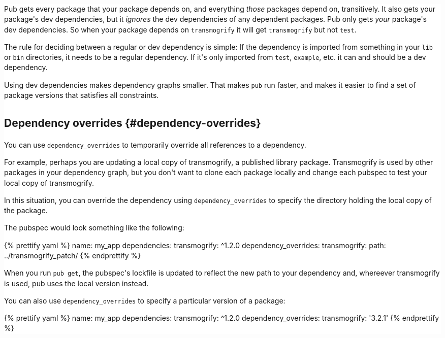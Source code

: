 Pub gets every package that your package depends on, and everything *those*
packages depend on, transitively. It also gets your package's dev dependencies,
but it *ignores* the dev dependencies of any dependent packages. Pub only gets
*your* package's dev dependencies. So when your package depends on
`transmogrify` it will get `transmogrify` but not `test`.

The rule for deciding between a regular or dev dependency is simple: If
the dependency is imported from something in your `lib` or `bin` directories,
it needs to be a regular dependency. If it's only imported from `test`,
`example`, etc. it can and should be a dev dependency.

Using dev dependencies makes dependency graphs smaller. That makes `pub` run
faster, and makes it easier to find a set of package versions that satisfies all
constraints.

## Dependency overrides {#dependency-overrides}

You can use `dependency_overrides` to temporarily override all references
to a dependency.

For example, perhaps you are updating a local copy of transmogrify, a
published library package. Transmogrify is used by other packages in your
dependency graph, but you don't want to clone each package locally
and change each pubspec to test your local copy of transmogrify.

In this situation, you can override the dependency using
`dependency_overrides` to specify the directory holding the local
copy of the package.

The pubspec would look something like the following:

{% prettify yaml %}
name: my_app
dependencies:
  transmogrify: ^1.2.0
dependency_overrides:
  transmogrify:
    path: ../transmogrify_patch/
{% endprettify %}

When you run `pub get`, the pubspec's lockfile is updated to reflect the
new path to your dependency and, whereever transmogrify is used, pub
uses the local version instead.

You can also use `dependency_overrides` to specify a particular
version of a package:

{% prettify yaml %}
name: my_app
dependencies:
  transmogrify: ^1.2.0
dependency_overrides:
  transmogrify: '3.2.1'
{% endprettify %}
